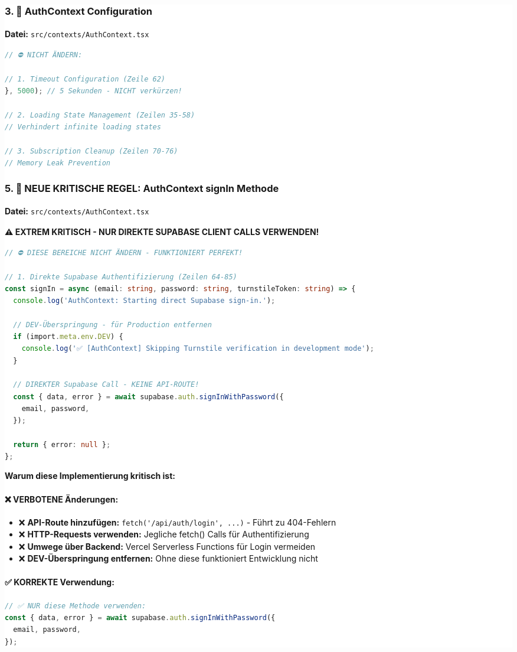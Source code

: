 ### 3. 🔄 AuthContext Configuration

**Datei:** `src/contexts/AuthContext.tsx`

```typescript
// ⛔ NICHT ÄNDERN:

// 1. Timeout Configuration (Zeile 62)
}, 5000); // 5 Sekunden - NICHT verkürzen!

// 2. Loading State Management (Zeilen 35-58)
// Verhindert infinite loading states

// 3. Subscription Cleanup (Zeilen 70-76)
// Memory Leak Prevention
```

### 5. 🚨 NEUE KRITISCHE REGEL: AuthContext signIn Methode

**Datei:** `src/contexts/AuthContext.tsx`

**⚠️ EXTREM KRITISCH - NUR DIREKTE SUPABASE CLIENT CALLS VERWENDEN!**

```typescript
// ⛔ DIESE BEREICHE NICHT ÄNDERN - FUNKTIONIERT PERFEKT!

// 1. Direkte Supabase Authentifizierung (Zeilen 64-85)
const signIn = async (email: string, password: string, turnstileToken: string) => {
  console.log('AuthContext: Starting direct Supabase sign-in.');

  // DEV-Überspringung - für Production entfernen
  if (import.meta.env.DEV) {
    console.log('✅ [AuthContext] Skipping Turnstile verification in development mode');
  }

  // DIREKTER Supabase Call - KEINE API-ROUTE!
  const { data, error } = await supabase.auth.signInWithPassword({
    email, password,
  });

  return { error: null };
};
```

**Warum diese Implementierung kritisch ist:**

#### ❌ VERBOTENE Änderungen:
- ❌ **API-Route hinzufügen:** `fetch('/api/auth/login', ...)` - Führt zu 404-Fehlern
- ❌ **HTTP-Requests verwenden:** Jegliche fetch() Calls für Authentifizierung
- ❌ **Umwege über Backend:** Vercel Serverless Functions für Login vermeiden
- ❌ **DEV-Überspringung entfernen:** Ohne diese funktioniert Entwicklung nicht

#### ✅ KORREKTE Verwendung:
```typescript
// ✅ NUR diese Methode verwenden:
const { data, error } = await supabase.auth.signInWithPassword({
  email, password,
});
```
